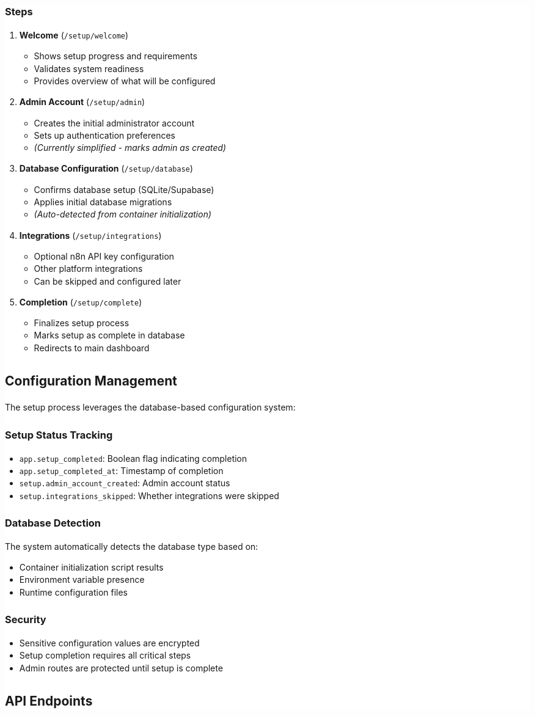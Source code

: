 ### Steps

1. **Welcome** (`/setup/welcome`)
   - Shows setup progress and requirements
   - Validates system readiness
   - Provides overview of what will be configured

2. **Admin Account** (`/setup/admin`)
   - Creates the initial administrator account
   - Sets up authentication preferences
   - *(Currently simplified - marks admin as created)*

3. **Database Configuration** (`/setup/database`)
   - Confirms database setup (SQLite/Supabase)
   - Applies initial database migrations
   - *(Auto-detected from container initialization)*

4. **Integrations** (`/setup/integrations`)
   - Optional n8n API key configuration
   - Other platform integrations
   - Can be skipped and configured later

5. **Completion** (`/setup/complete`)
   - Finalizes setup process
   - Marks setup as complete in database
   - Redirects to main dashboard

## Configuration Management

The setup process leverages the database-based configuration system:

### Setup Status Tracking

- `app.setup_completed`: Boolean flag indicating completion
- `app.setup_completed_at`: Timestamp of completion
- `setup.admin_account_created`: Admin account status
- `setup.integrations_skipped`: Whether integrations were skipped

### Database Detection

The system automatically detects the database type based on:
- Container initialization script results
- Environment variable presence
- Runtime configuration files

### Security

- Sensitive configuration values are encrypted
- Setup completion requires all critical steps
- Admin routes are protected until setup is complete

## API Endpoints
